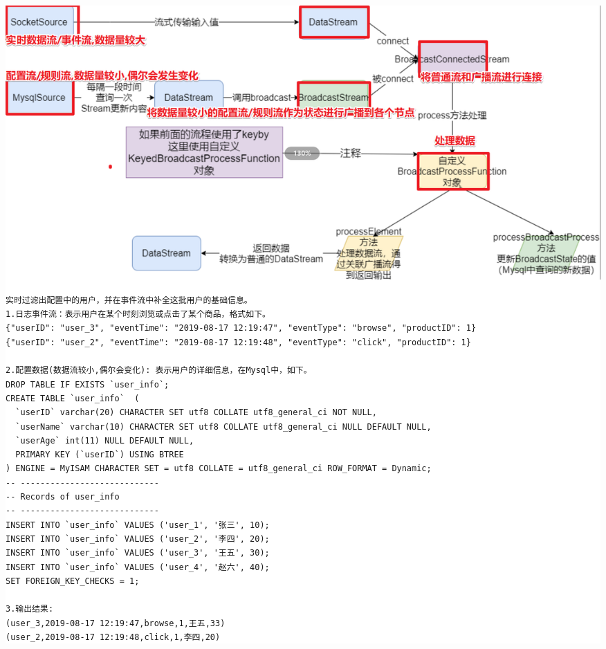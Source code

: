 ![1620544986166](images/1620544986166.png)









```properties
实时过滤出配置中的用户，并在事件流中补全这批用户的基础信息。
1.日志事件流：表示用户在某个时刻浏览或点击了某个商品，格式如下。
{"userID": "user_3", "eventTime": "2019-08-17 12:19:47", "eventType": "browse", "productID": 1}
{"userID": "user_2", "eventTime": "2019-08-17 12:19:48", "eventType": "click", "productID": 1}

2.配置数据(数据流较小,偶尔会变化): 表示用户的详细信息，在Mysql中，如下。
DROP TABLE IF EXISTS `user_info`;
CREATE TABLE `user_info`  (
  `userID` varchar(20) CHARACTER SET utf8 COLLATE utf8_general_ci NOT NULL,
  `userName` varchar(10) CHARACTER SET utf8 COLLATE utf8_general_ci NULL DEFAULT NULL,
  `userAge` int(11) NULL DEFAULT NULL,
  PRIMARY KEY (`userID`) USING BTREE
) ENGINE = MyISAM CHARACTER SET = utf8 COLLATE = utf8_general_ci ROW_FORMAT = Dynamic;
-- ----------------------------
-- Records of user_info
-- ----------------------------
INSERT INTO `user_info` VALUES ('user_1', '张三', 10);
INSERT INTO `user_info` VALUES ('user_2', '李四', 20);
INSERT INTO `user_info` VALUES ('user_3', '王五', 30);
INSERT INTO `user_info` VALUES ('user_4', '赵六', 40);
SET FOREIGN_KEY_CHECKS = 1;

3.输出结果:
(user_3,2019-08-17 12:19:47,browse,1,王五,33)
(user_2,2019-08-17 12:19:48,click,1,李四,20)
```
